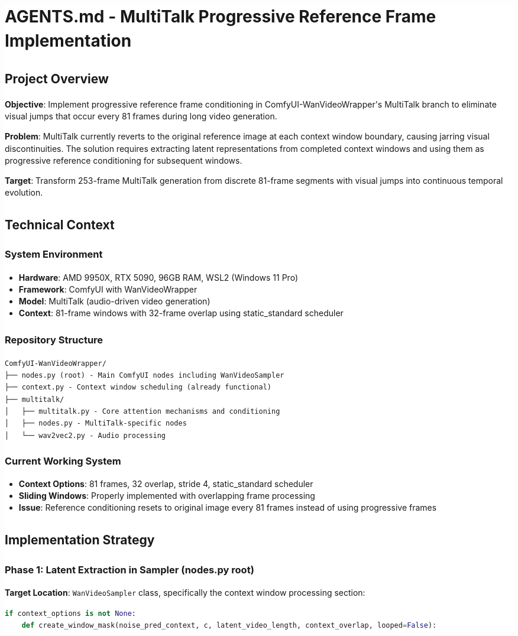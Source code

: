 # AGENTS.md - MultiTalk Progressive Reference Frame Implementation

## Project Overview

**Objective**: Implement progressive reference frame conditioning in ComfyUI-WanVideoWrapper's MultiTalk branch to eliminate visual jumps that occur every 81 frames during long video generation.

**Problem**: MultiTalk currently reverts to the original reference image at each context window boundary, causing jarring visual discontinuities. The solution requires extracting latent representations from completed context windows and using them as progressive reference conditioning for subsequent windows.

**Target**: Transform 253-frame MultiTalk generation from discrete 81-frame segments with visual jumps into continuous temporal evolution.

## Technical Context

### System Environment
- **Hardware**: AMD 9950X, RTX 5090, 96GB RAM, WSL2 (Windows 11 Pro)
- **Framework**: ComfyUI with WanVideoWrapper
- **Model**: MultiTalk (audio-driven video generation)
- **Context**: 81-frame windows with 32-frame overlap using static_standard scheduler

### Repository Structure
```
ComfyUI-WanVideoWrapper/
├── nodes.py (root) - Main ComfyUI nodes including WanVideoSampler
├── context.py - Context window scheduling (already functional)
├── multitalk/
│   ├── multitalk.py - Core attention mechanisms and conditioning
│   ├── nodes.py - MultiTalk-specific nodes
│   └── wav2vec2.py - Audio processing
```

### Current Working System
- **Context Options**: 81 frames, 32 overlap, stride 4, static_standard scheduler
- **Sliding Windows**: Properly implemented with overlapping frame processing
- **Issue**: Reference conditioning resets to original image every 81 frames instead of using progressive frames

## Implementation Strategy

### Phase 1: Latent Extraction in Sampler (nodes.py root)

**Target Location**: `WanVideoSampler` class, specifically the context window processing section:
```python
if context_options is not None:
    def create_window_mask(noise_pred_context, c, latent_video_length, context_overlap, looped=False):
```
